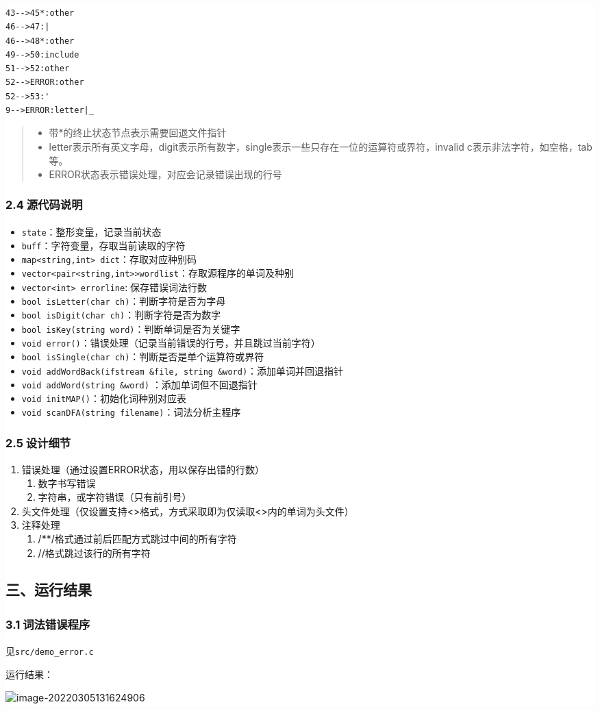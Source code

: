 ```mermaid
43-->45*:other
46-->47:|
46-->48*:other
49-->50:include
51-->52:other
52-->ERROR:other
52-->53:'
9-->ERROR:letter|_
```

> - 带*的终止状态节点表示需要回退文件指针
> - letter表示所有英文字母，digit表示所有数字，single表示一些只存在一位的运算符或界符，invalid c表示非法字符，如空格，tab等。
> - ERROR状态表示错误处理，对应会记录错误出现的行号



### 2.4	源代码说明

- `state`：整形变量，记录当前状态
- `buff`：字符变量，存取当前读取的字符
- `map<string,int> dict`：存取对应种别码
- `vector<pair<string,int>>wordlist`：存取源程序的单词及种别
- `vector<int> errorline`: 保存错误词法行数
- `bool isLetter(char ch)`：判断字符是否为字母
- `bool isDigit(char ch)`：判断字符是否为数字
- `bool isKey(string word)`：判断单词是否为关键字
- `void error()`：错误处理（记录当前错误的行号，并且跳过当前字符）
- `bool isSingle(char ch)`：判断是否是单个运算符或界符
- `void addWordBack(ifstream &file, string &word)`：添加单词并回退指针
- `void addWord(string &word)` ：添加单词但不回退指针
- `void initMAP()`：初始化词种别对应表
- `void scanDFA(string filename)`：词法分析主程序

### 2.5	设计细节

1. 错误处理（通过设置ERROR状态，用以保存出错的行数）
   1. 数字书写错误
   2. 字符串，或字符错误（只有前引号）
2. 头文件处理（仅设置支持<>格式，方式采取即为仅读取<>内的单词为头文件）
3. 注释处理
   1. /**/格式通过前后匹配方式跳过中间的所有字符
   2. //格式跳过该行的所有字符



## 三、运行结果

### 3.1	词法错误程序

见`src/demo_error.c`

运行结果：

![image-20220305131624906](/home/liangrk/.config/Typora/typora-user-images/image-20220305131624906.png)
